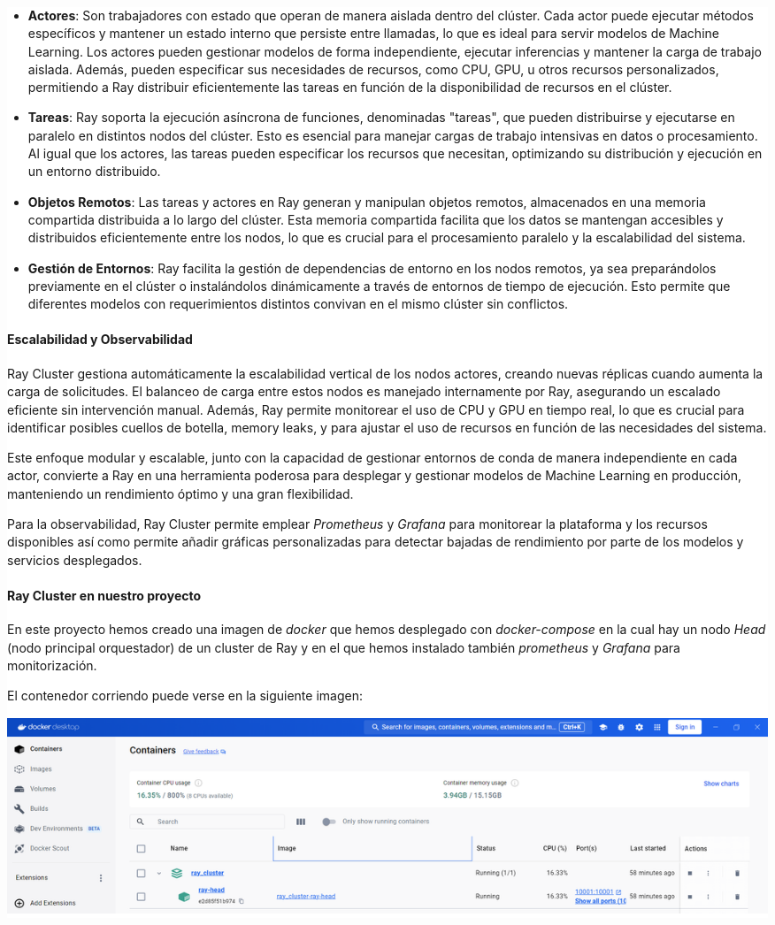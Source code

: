 - **Actores**: Son trabajadores con estado que operan de manera aislada dentro del clúster. Cada actor puede ejecutar métodos específicos y mantener un estado interno que persiste entre llamadas, lo que es ideal para servir modelos de Machine Learning. Los actores pueden gestionar modelos de forma independiente, ejecutar inferencias y mantener la carga de trabajo aislada. Además, pueden especificar sus necesidades de recursos, como CPU, GPU, u otros recursos personalizados, permitiendo a Ray distribuir eficientemente las tareas en función de la disponibilidad de recursos en el clúster.

- **Tareas**: Ray soporta la ejecución asíncrona de funciones, denominadas "tareas", que pueden distribuirse y ejecutarse en paralelo en distintos nodos del clúster. Esto es esencial para manejar cargas de trabajo intensivas en datos o procesamiento. Al igual que los actores, las tareas pueden especificar los recursos que necesitan, optimizando su distribución y ejecución en un entorno distribuido.

- **Objetos Remotos**: Las tareas y actores en Ray generan y manipulan objetos remotos, almacenados en una memoria compartida distribuida a lo largo del clúster. Esta memoria compartida facilita que los datos se mantengan accesibles y distribuidos eficientemente entre los nodos, lo que es crucial para el procesamiento paralelo y la escalabilidad del sistema.

- **Gestión de Entornos**: Ray facilita la gestión de dependencias de entorno en los nodos remotos, ya sea preparándolos previamente en el clúster o instalándolos dinámicamente a través de entornos de tiempo de ejecución. Esto permite que diferentes modelos con requerimientos distintos convivan en el mismo clúster sin conflictos.

#### Escalabilidad y Observabilidad

Ray Cluster gestiona automáticamente la escalabilidad vertical de los nodos actores, creando nuevas réplicas cuando aumenta la carga de solicitudes. El balanceo de carga entre estos nodos es manejado internamente por Ray, asegurando un escalado eficiente sin intervención manual. Además, Ray permite monitorear el uso de CPU y GPU en tiempo real, lo que es crucial para identificar posibles cuellos de botella, memory leaks, y para ajustar el uso de recursos en función de las necesidades del sistema.

Este enfoque modular y escalable, junto con la capacidad de gestionar entornos de conda de manera independiente en cada actor, convierte a Ray en una herramienta poderosa para desplegar y gestionar modelos de Machine Learning en producción, manteniendo un rendimiento óptimo y una gran flexibilidad.

Para la observabilidad, Ray Cluster permite emplear *Prometheus* y *Grafana* para monitorear la plataforma y los recursos disponibles así como permite añadir gráficas personalizadas para detectar bajadas de rendimiento por parte de los modelos y servicios desplegados.

#### Ray Cluster en nuestro proyecto

En este proyecto hemos creado una imagen de *docker* que hemos desplegado con *docker-compose* en la cual hay un nodo *Head* (nodo principal orquestador) de un cluster de Ray y en el que hemos instalado también *prometheus* y *Grafana* para monitorización.

El contenedor corriendo puede verse en la siguiente imagen:

![Contenedor de Ray](./imgs/ray_docker.png)
